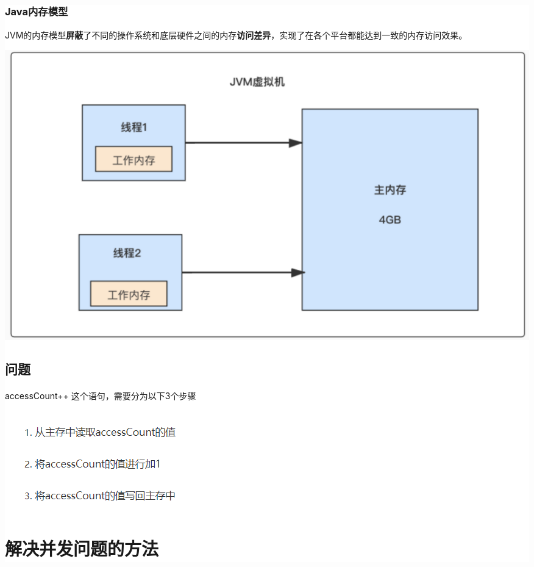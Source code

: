 ### Java内存模型

JVM的内存模型**屏蔽**了不同的操作系统和底层硬件之间的内存**访问差异**，实现了在各个平台都能达到一致的内存访问效果。

![image-20210609161331193](12个真实项目实战带你玩转Java并发编程.assets/image-20210609161331193.png)

## 问题

accessCount++ 这个语句，需要分为以下3个步骤

![image-20210609161408585](12个真实项目实战带你玩转Java并发编程.assets/image-20210609161408585.png)

# 解决并发问题的方法
